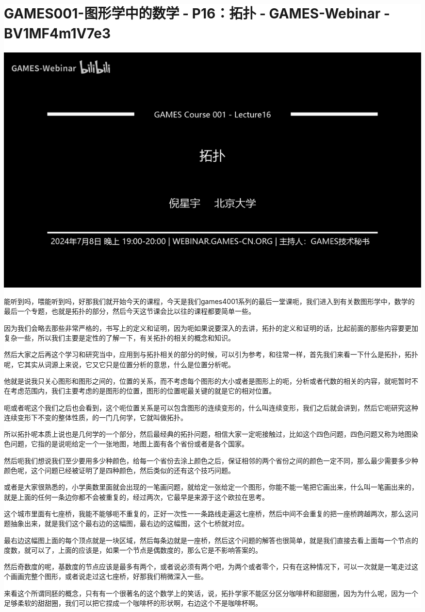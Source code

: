 # GAMES001-图形学中的数学 - P16：拓扑 - GAMES-Webinar - BV1MF4m1V7e3

![](img/4f2f0fb62c79da344a3a504deb1edfb9_0.png)

能听到吗，喂能听到吗，好那我们就开始今天的课程，今天是我们games4001系列的最后一堂课呃，我们进入到有关数图形学中，数学的最后一个专题，也就是拓扑的部分，然后今天这节课会比以往的课程都要简单一些。

因为我们会略去那些非常严格的，书写上的定义和证明，因为呃如果说要深入的去讲，拓扑的定义和证明的话，比起前面的那些内容要更加复杂一些，所以我们主要是定性的了解一下，有关拓扑的相关的概念和知识。

然后大家之后再这个学习和研究当中，应用到与拓扑相关的部分的时候，可以引为参考，和往常一样，首先我们来看一下什么是拓扑，拓扑呢，它其实从词源上来说，它又它只是位置分析的意思，什么是位置分析呢。

他就是说我只关心图形和图形之间的，位置的关系，而不考虑每个图形的大小或者是图形上的呃，分析或者代数的相关的内容，就呃暂时不在考虑范围内，我们主要考虑的是图形的位置，图形的位置呢最关键的就是它的相对位置。

呃或者呢这个我们之后也会看到，这个呃位置关系是可以包含图形的连续变形的，什么叫连续变形，我们之后就会讲到，然后它呃研究这种连续变形下不变的整体性质，的一门几何学，它就叫做拓扑。

所以拓扑呢本质上说也是几何学的一个部分，然后最经典的拓扑问题，相信大家一定呃接触过，比如这个四色问题，四色问题又称为地图染色问题，它指的是说呃给定一个一张地图，地图上面有各个省份或者是各个国家。

然后呃我们想说我们至少要用多少种颜色，给每一个省份去涂上颜色之后，保证相邻的两个省份之间的颜色一定不同，那么最少需要多少种颜色呢，这个问题已经被证明了是四种颜色，然后类似的还有这个技巧问题。

或者是大家很熟悉的，小学奥数里面就会出现的一笔画问题，就给定一张给定一个图形，你能不能一笔把它画出来，什么叫一笔画出来的，就是上面的任何一条边你都不会被重复的，经过两次，它最早是来源于这个欧拉在思考。

这个城市里面有七座桥，我能不能够呃不重复的，正好一次性一一条路线走遍这七座桥，然后中间不会重复的把一座桥跨越两次，那么这问题抽象出来，就是我们这个最右边的这幅图，最右边的这幅图，这个七桥就对应。

最右边这幅图上面的每个顶点就是一块区域，然后每条边就是一座桥，然后这个问题的解答也很简单，就是我们直接去看上面每一个节点的度数，就可以了，上面的应该是，如果一个节点是偶数度的，那么它是不影响答案的。

然后奇数度的呢，基数度的节点应该是最多有两个，或者说必须有两个吧，为两个或者零个，只有在这种情况下，可以一次就是一笔走过这个画画完整个图形，或者说走过这七座桥，好那我们稍微深入一些。

来看这个所谓同胚的概念，只有有一个很著名的这个数学上的笑话，说，拓扑学家不能区分区分咖啡杯和甜甜圈，因为为什么呢，因为一个足够柔软的甜甜圈，我们可以把它捏成一个咖啡杯的形状啊，右边这个不是咖啡杯啊。
